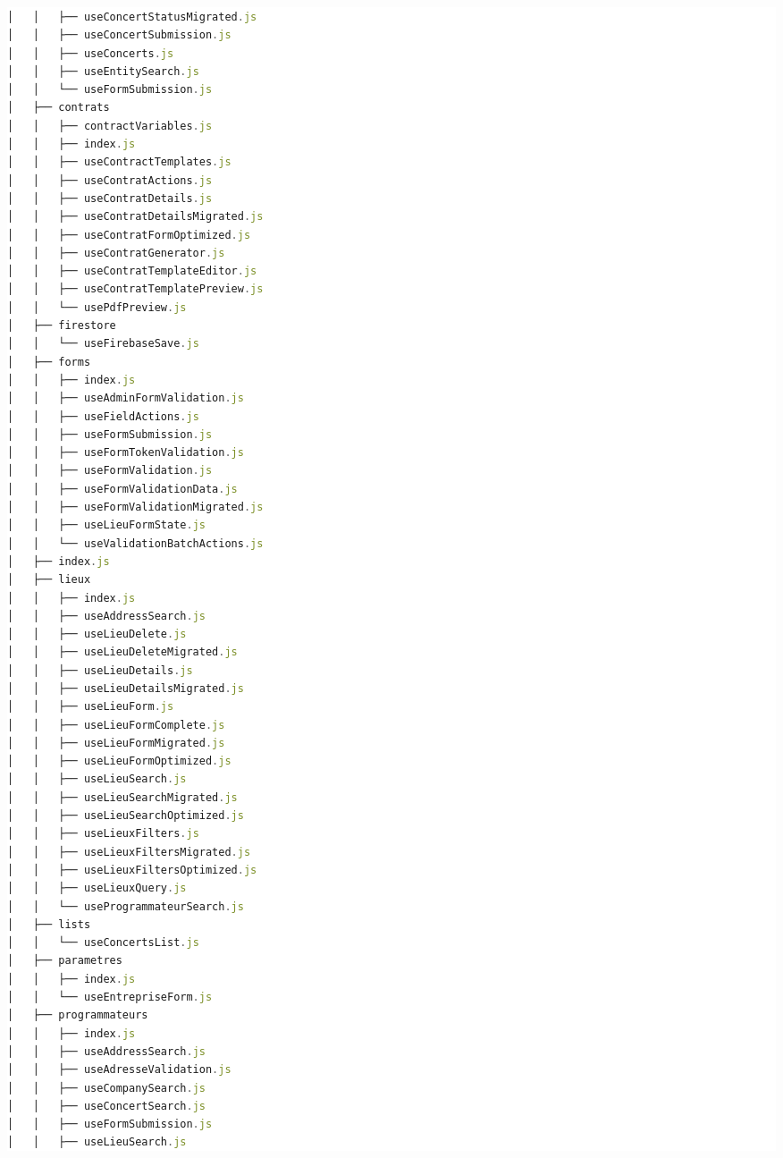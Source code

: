 ```js
│   │   ├── useConcertStatusMigrated.js
│   │   ├── useConcertSubmission.js
│   │   ├── useConcerts.js
│   │   ├── useEntitySearch.js
│   │   └── useFormSubmission.js
│   ├── contrats
│   │   ├── contractVariables.js
│   │   ├── index.js
│   │   ├── useContractTemplates.js
│   │   ├── useContratActions.js
│   │   ├── useContratDetails.js
│   │   ├── useContratDetailsMigrated.js
│   │   ├── useContratFormOptimized.js
│   │   ├── useContratGenerator.js
│   │   ├── useContratTemplateEditor.js
│   │   ├── useContratTemplatePreview.js
│   │   └── usePdfPreview.js
│   ├── firestore
│   │   └── useFirebaseSave.js
│   ├── forms
│   │   ├── index.js
│   │   ├── useAdminFormValidation.js
│   │   ├── useFieldActions.js
│   │   ├── useFormSubmission.js
│   │   ├── useFormTokenValidation.js
│   │   ├── useFormValidation.js
│   │   ├── useFormValidationData.js
│   │   ├── useFormValidationMigrated.js
│   │   ├── useLieuFormState.js
│   │   └── useValidationBatchActions.js
│   ├── index.js
│   ├── lieux
│   │   ├── index.js
│   │   ├── useAddressSearch.js
│   │   ├── useLieuDelete.js
│   │   ├── useLieuDeleteMigrated.js
│   │   ├── useLieuDetails.js
│   │   ├── useLieuDetailsMigrated.js
│   │   ├── useLieuForm.js
│   │   ├── useLieuFormComplete.js
│   │   ├── useLieuFormMigrated.js
│   │   ├── useLieuFormOptimized.js
│   │   ├── useLieuSearch.js
│   │   ├── useLieuSearchMigrated.js
│   │   ├── useLieuSearchOptimized.js
│   │   ├── useLieuxFilters.js
│   │   ├── useLieuxFiltersMigrated.js
│   │   ├── useLieuxFiltersOptimized.js
│   │   ├── useLieuxQuery.js
│   │   └── useProgrammateurSearch.js
│   ├── lists
│   │   └── useConcertsList.js
│   ├── parametres
│   │   ├── index.js
│   │   └── useEntrepriseForm.js
│   ├── programmateurs
│   │   ├── index.js
│   │   ├── useAddressSearch.js
│   │   ├── useAdresseValidation.js
│   │   ├── useCompanySearch.js
│   │   ├── useConcertSearch.js
│   │   ├── useFormSubmission.js
│   │   ├── useLieuSearch.js
```